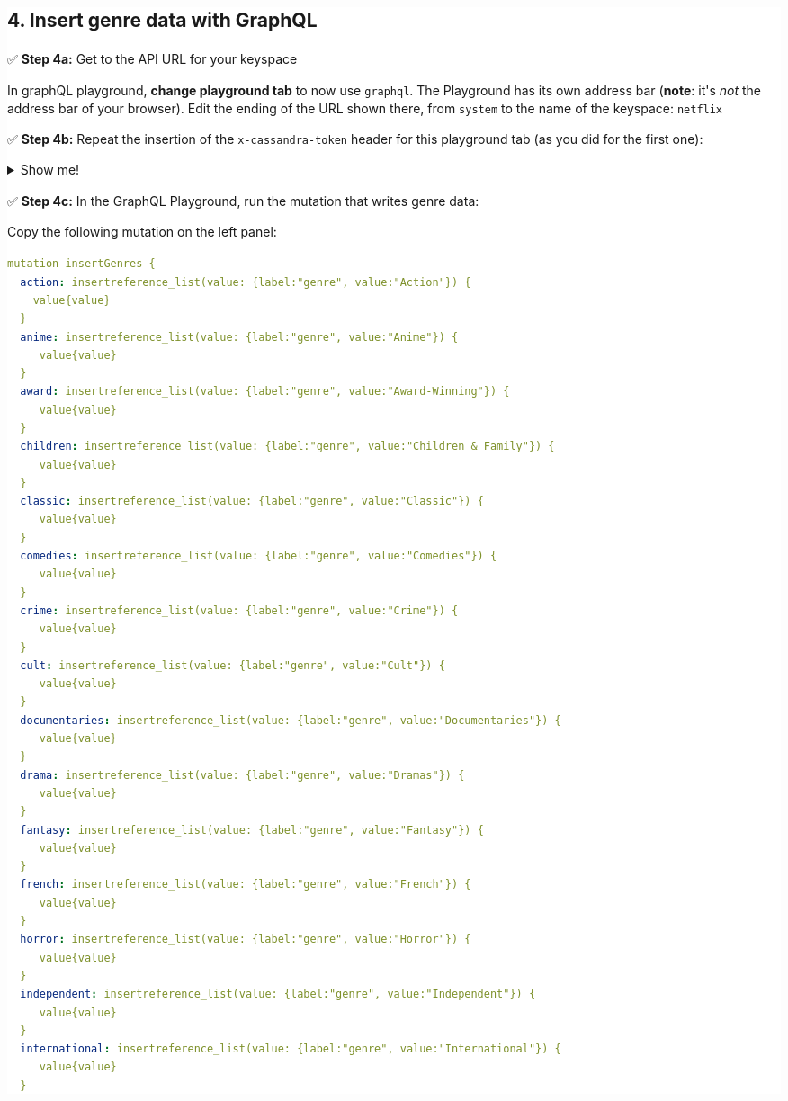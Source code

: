 ## 4. Insert genre data with GraphQL

✅  **Step 4a:** Get to the API URL for your keyspace

In graphQL playground, **change playground tab** to now use `graphql`. The Playground has its own address bar
(**note**: it's _not_ the address bar of your browser). Edit the ending of the URL shown there, from `system` to the
name of the keyspace: `netflix`

✅  **Step 4b:** Repeat the insertion of the `x-cassandra-token` header for this playground tab (as you did for the first one):

<details><summary>Show me!</summary></details>

✅  **Step 4c:** In the GraphQL Playground, run the mutation that writes genre data:

Copy the following mutation on the left panel:

```yaml
mutation insertGenres {
  action: insertreference_list(value: {label:"genre", value:"Action"}) {
    value{value}
  }
  anime: insertreference_list(value: {label:"genre", value:"Anime"}) {
     value{value}
  }
  award: insertreference_list(value: {label:"genre", value:"Award-Winning"}) {
     value{value}
  }
  children: insertreference_list(value: {label:"genre", value:"Children & Family"}) {
     value{value}
  }
  classic: insertreference_list(value: {label:"genre", value:"Classic"}) {
     value{value}
  } 
  comedies: insertreference_list(value: {label:"genre", value:"Comedies"}) {
     value{value}
  }
  crime: insertreference_list(value: {label:"genre", value:"Crime"}) {
     value{value}
  } 
  cult: insertreference_list(value: {label:"genre", value:"Cult"}) {
     value{value}
  }  
  documentaries: insertreference_list(value: {label:"genre", value:"Documentaries"}) {
     value{value}
  }
  drama: insertreference_list(value: {label:"genre", value:"Dramas"}) {
     value{value}
  }
  fantasy: insertreference_list(value: {label:"genre", value:"Fantasy"}) {
     value{value}
  }
  french: insertreference_list(value: {label:"genre", value:"French"}) {
     value{value}
  }
  horror: insertreference_list(value: {label:"genre", value:"Horror"}) {
     value{value}
  }
  independent: insertreference_list(value: {label:"genre", value:"Independent"}) {
     value{value}
  }
  international: insertreference_list(value: {label:"genre", value:"International"}) {
     value{value}
  } 
```
